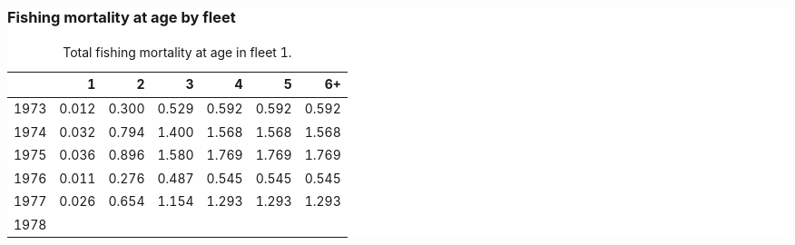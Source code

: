 ### Fishing mortality at age by fleet

<table class="table" style="margin-left: auto; margin-right: auto;">
<caption>Total fishing mortality at age in fleet 1.</caption>
 <thead>
  <tr>
   <th style="text-align:left;">   </th>
   <th style="text-align:right;"> 1 </th>
   <th style="text-align:right;"> 2 </th>
   <th style="text-align:right;"> 3 </th>
   <th style="text-align:right;"> 4 </th>
   <th style="text-align:right;"> 5 </th>
   <th style="text-align:right;"> 6+ </th>
  </tr>
 </thead>
<tbody>
  <tr>
   <td style="text-align:left;"> 1973 </td>
   <td style="text-align:right;"> 0.012 </td>
   <td style="text-align:right;"> 0.300 </td>
   <td style="text-align:right;"> 0.529 </td>
   <td style="text-align:right;"> 0.592 </td>
   <td style="text-align:right;"> 0.592 </td>
   <td style="text-align:right;"> 0.592 </td>
  </tr>
  <tr>
   <td style="text-align:left;"> 1974 </td>
   <td style="text-align:right;"> 0.032 </td>
   <td style="text-align:right;"> 0.794 </td>
   <td style="text-align:right;"> 1.400 </td>
   <td style="text-align:right;"> 1.568 </td>
   <td style="text-align:right;"> 1.568 </td>
   <td style="text-align:right;"> 1.568 </td>
  </tr>
  <tr>
   <td style="text-align:left;"> 1975 </td>
   <td style="text-align:right;"> 0.036 </td>
   <td style="text-align:right;"> 0.896 </td>
   <td style="text-align:right;"> 1.580 </td>
   <td style="text-align:right;"> 1.769 </td>
   <td style="text-align:right;"> 1.769 </td>
   <td style="text-align:right;"> 1.769 </td>
  </tr>
  <tr>
   <td style="text-align:left;"> 1976 </td>
   <td style="text-align:right;"> 0.011 </td>
   <td style="text-align:right;"> 0.276 </td>
   <td style="text-align:right;"> 0.487 </td>
   <td style="text-align:right;"> 0.545 </td>
   <td style="text-align:right;"> 0.545 </td>
   <td style="text-align:right;"> 0.545 </td>
  </tr>
  <tr>
   <td style="text-align:left;"> 1977 </td>
   <td style="text-align:right;"> 0.026 </td>
   <td style="text-align:right;"> 0.654 </td>
   <td style="text-align:right;"> 1.154 </td>
   <td style="text-align:right;"> 1.293 </td>
   <td style="text-align:right;"> 1.293 </td>
   <td style="text-align:right;"> 1.293 </td>
  </tr>
  <tr>
   <td style="text-align:left;"> 1978 </td>